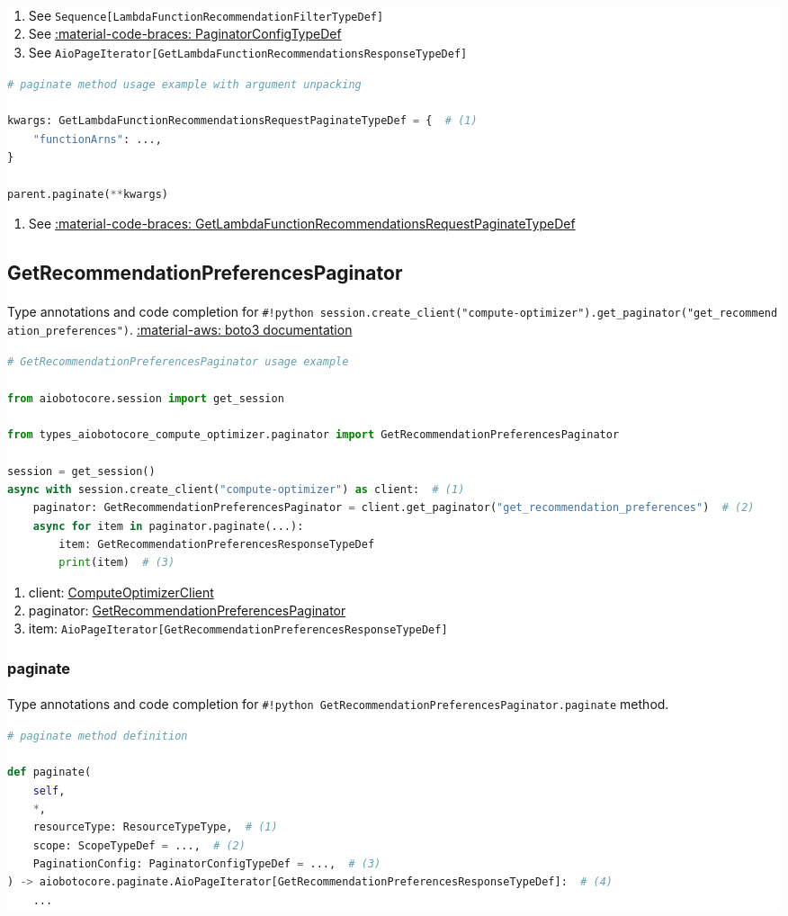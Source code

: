 1. See `Sequence[LambdaFunctionRecommendationFilterTypeDef]`
2. See [:material-code-braces: PaginatorConfigTypeDef](./type_defs.md#paginatorconfigtypedef)
3. See `AioPageIterator[GetLambdaFunctionRecommendationsResponseTypeDef]`


```python
# paginate method usage example with argument unpacking

kwargs: GetLambdaFunctionRecommendationsRequestPaginateTypeDef = {  # (1)
    "functionArns": ...,
}

parent.paginate(**kwargs)
```

1. See [:material-code-braces: GetLambdaFunctionRecommendationsRequestPaginateTypeDef](./type_defs.md#getlambdafunctionrecommendationsrequestpaginatetypedef)
## GetRecommendationPreferencesPaginator

Type annotations and code completion for `#!python session.create_client("compute-optimizer").get_paginator("get_recommendation_preferences")`.
[:material-aws: boto3 documentation](https://boto3.amazonaws.com/v1/documentation/api/latest/reference/services/compute-optimizer/paginator/GetRecommendationPreferences.html#ComputeOptimizer.Paginator.GetRecommendationPreferences)

```python
# GetRecommendationPreferencesPaginator usage example

from aiobotocore.session import get_session

from types_aiobotocore_compute_optimizer.paginator import GetRecommendationPreferencesPaginator

session = get_session()
async with session.create_client("compute-optimizer") as client:  # (1)
    paginator: GetRecommendationPreferencesPaginator = client.get_paginator("get_recommendation_preferences")  # (2)
    async for item in paginator.paginate(...):
        item: GetRecommendationPreferencesResponseTypeDef
        print(item)  # (3)
```

1. client: [ComputeOptimizerClient](./client.md)
2. paginator: [GetRecommendationPreferencesPaginator](./paginators.md#getrecommendationpreferencespaginator)
3. item: `AioPageIterator[GetRecommendationPreferencesResponseTypeDef]`


### paginate

Type annotations and code completion for `#!python GetRecommendationPreferencesPaginator.paginate` method.

```python
# paginate method definition

def paginate(
    self,
    *,
    resourceType: ResourceTypeType,  # (1)
    scope: ScopeTypeDef = ...,  # (2)
    PaginationConfig: PaginatorConfigTypeDef = ...,  # (3)
) -> aiobotocore.paginate.AioPageIterator[GetRecommendationPreferencesResponseTypeDef]:  # (4)
    ...
```
